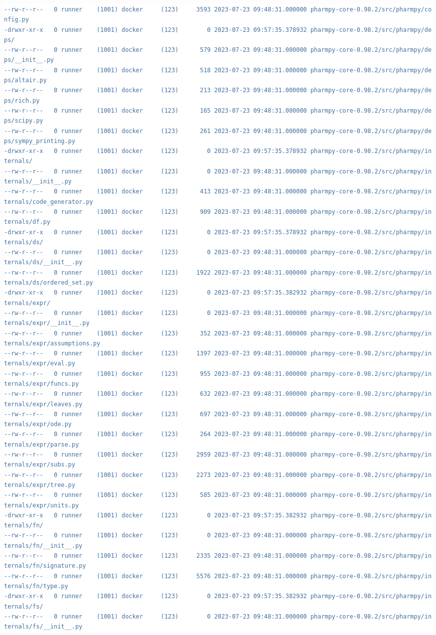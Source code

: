 ```diff
--rw-r--r--   0 runner    (1001) docker     (123)     3593 2023-07-23 09:48:31.000000 pharmpy-core-0.98.2/src/pharmpy/config.py
-drwxr-xr-x   0 runner    (1001) docker     (123)        0 2023-07-23 09:57:35.378932 pharmpy-core-0.98.2/src/pharmpy/deps/
--rw-r--r--   0 runner    (1001) docker     (123)      579 2023-07-23 09:48:31.000000 pharmpy-core-0.98.2/src/pharmpy/deps/__init__.py
--rw-r--r--   0 runner    (1001) docker     (123)      518 2023-07-23 09:48:31.000000 pharmpy-core-0.98.2/src/pharmpy/deps/altair.py
--rw-r--r--   0 runner    (1001) docker     (123)      213 2023-07-23 09:48:31.000000 pharmpy-core-0.98.2/src/pharmpy/deps/rich.py
--rw-r--r--   0 runner    (1001) docker     (123)      165 2023-07-23 09:48:31.000000 pharmpy-core-0.98.2/src/pharmpy/deps/scipy.py
--rw-r--r--   0 runner    (1001) docker     (123)      261 2023-07-23 09:48:31.000000 pharmpy-core-0.98.2/src/pharmpy/deps/sympy_printing.py
-drwxr-xr-x   0 runner    (1001) docker     (123)        0 2023-07-23 09:57:35.378932 pharmpy-core-0.98.2/src/pharmpy/internals/
--rw-r--r--   0 runner    (1001) docker     (123)        0 2023-07-23 09:48:31.000000 pharmpy-core-0.98.2/src/pharmpy/internals/__init__.py
--rw-r--r--   0 runner    (1001) docker     (123)      413 2023-07-23 09:48:31.000000 pharmpy-core-0.98.2/src/pharmpy/internals/code_generator.py
--rw-r--r--   0 runner    (1001) docker     (123)      909 2023-07-23 09:48:31.000000 pharmpy-core-0.98.2/src/pharmpy/internals/df.py
-drwxr-xr-x   0 runner    (1001) docker     (123)        0 2023-07-23 09:57:35.378932 pharmpy-core-0.98.2/src/pharmpy/internals/ds/
--rw-r--r--   0 runner    (1001) docker     (123)        0 2023-07-23 09:48:31.000000 pharmpy-core-0.98.2/src/pharmpy/internals/ds/__init__.py
--rw-r--r--   0 runner    (1001) docker     (123)     1922 2023-07-23 09:48:31.000000 pharmpy-core-0.98.2/src/pharmpy/internals/ds/ordered_set.py
-drwxr-xr-x   0 runner    (1001) docker     (123)        0 2023-07-23 09:57:35.382932 pharmpy-core-0.98.2/src/pharmpy/internals/expr/
--rw-r--r--   0 runner    (1001) docker     (123)        0 2023-07-23 09:48:31.000000 pharmpy-core-0.98.2/src/pharmpy/internals/expr/__init__.py
--rw-r--r--   0 runner    (1001) docker     (123)      352 2023-07-23 09:48:31.000000 pharmpy-core-0.98.2/src/pharmpy/internals/expr/assumptions.py
--rw-r--r--   0 runner    (1001) docker     (123)     1397 2023-07-23 09:48:31.000000 pharmpy-core-0.98.2/src/pharmpy/internals/expr/eval.py
--rw-r--r--   0 runner    (1001) docker     (123)      955 2023-07-23 09:48:31.000000 pharmpy-core-0.98.2/src/pharmpy/internals/expr/funcs.py
--rw-r--r--   0 runner    (1001) docker     (123)      632 2023-07-23 09:48:31.000000 pharmpy-core-0.98.2/src/pharmpy/internals/expr/leaves.py
--rw-r--r--   0 runner    (1001) docker     (123)      697 2023-07-23 09:48:31.000000 pharmpy-core-0.98.2/src/pharmpy/internals/expr/ode.py
--rw-r--r--   0 runner    (1001) docker     (123)      264 2023-07-23 09:48:31.000000 pharmpy-core-0.98.2/src/pharmpy/internals/expr/parse.py
--rw-r--r--   0 runner    (1001) docker     (123)     2959 2023-07-23 09:48:31.000000 pharmpy-core-0.98.2/src/pharmpy/internals/expr/subs.py
--rw-r--r--   0 runner    (1001) docker     (123)     2273 2023-07-23 09:48:31.000000 pharmpy-core-0.98.2/src/pharmpy/internals/expr/tree.py
--rw-r--r--   0 runner    (1001) docker     (123)      585 2023-07-23 09:48:31.000000 pharmpy-core-0.98.2/src/pharmpy/internals/expr/units.py
-drwxr-xr-x   0 runner    (1001) docker     (123)        0 2023-07-23 09:57:35.382932 pharmpy-core-0.98.2/src/pharmpy/internals/fn/
--rw-r--r--   0 runner    (1001) docker     (123)        0 2023-07-23 09:48:31.000000 pharmpy-core-0.98.2/src/pharmpy/internals/fn/__init__.py
--rw-r--r--   0 runner    (1001) docker     (123)     2335 2023-07-23 09:48:31.000000 pharmpy-core-0.98.2/src/pharmpy/internals/fn/signature.py
--rw-r--r--   0 runner    (1001) docker     (123)     5576 2023-07-23 09:48:31.000000 pharmpy-core-0.98.2/src/pharmpy/internals/fn/type.py
-drwxr-xr-x   0 runner    (1001) docker     (123)        0 2023-07-23 09:57:35.382932 pharmpy-core-0.98.2/src/pharmpy/internals/fs/
--rw-r--r--   0 runner    (1001) docker     (123)        0 2023-07-23 09:48:31.000000 pharmpy-core-0.98.2/src/pharmpy/internals/fs/__init__.py
```